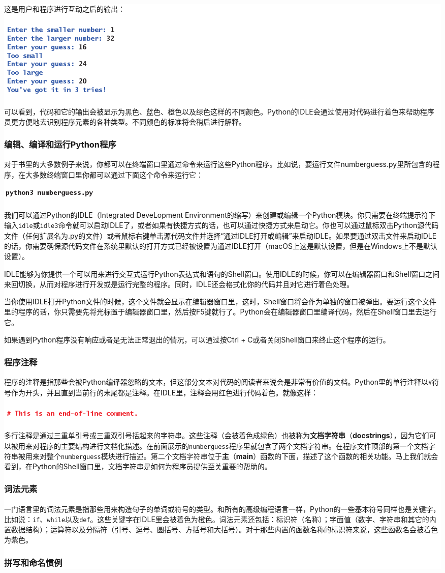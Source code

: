 这是用户和程序进行互动之后的输出：

![Code 1.1-2](../Resources/Chapter1/Code-1.1-2.png)

可以看到，代码和它的输出会被显示为黑色、蓝色、橙色以及绿色这样的不同颜色。Python的IDLE会通过使用对代码进行着色来帮助程序员更方便地去识别程序元素的各种类型。不同颜色的标准将会稍后进行解释。

### 编辑、编译和运行Python程序

对于书里的大多数例子来说，你都可以在终端窗口里通过命令来运行这些Python程序。比如说，要运行文件numberguess.py里所包含的程序，在大多数终端窗口里你都可以通过下面这个命令来运行它：

![Code 1.1-3](../Resources/Chapter1/Code-1.1-3.png)

我们可以通过Python的IDLE（Integrated DeveLopment Environment的缩写）来创建或编辑一个Python模块。你只需要在终端提示符下输入`idle`或`idle3`命令就可以启动IDLE了，或者如果有快捷方式的话，也可以通过快捷方式来启动它。你也可以通过鼠标双击Python源代码文件（任何扩展名为.py的文件）或者鼠标右键单击源代码文件并选择“通过IDLE打开或编辑”来启动IDLE。如果要通过双击文件来启动IDLE的话，你需要确保源代码文件在系统里默认的打开方式已经被设置为通过IDLE打开（macOS上这是默认设置，但是在Windows上不是默认设置）。

IDLE能够为你提供一个可以用来进行交互式运行Python表达式和语句的Shell窗口。使用IDLE的时候，你可以在编辑器窗口和Shell窗口之间来回切换，从而对程序进行开发或是运行完整的程序。同时，IDLE还会格式化你的代码并且对它进行着色处理。

当你使用IDLE打开Python文件的时候，这个文件就会显示在编辑器窗口里，这时，Shell窗口将会作为单独的窗口被弹出。要运行这个文件里的程序的话，你只需要先将光标置于编辑器窗口里，然后按F5键就行了。Python会在编辑器窗口里编译代码，然后在Shell窗口里去运行它。

如果遇到Python程序没有响应或者是无法正常退出的情况，可以通过按Ctrl + C或者关闭Shell窗口来终止这个程序的运行。

### 程序注释

程序的注释是指那些会被Python编译器忽略的文本，但这部分文本对代码的阅读者来说会是非常有价值的文档。Python里的单行注释以`#`符号作为开头，并且直到当前行的末尾都是注释。在IDLE里，注释会用红色进行代码着色。就像这样：

![Code 1.1-4](../Resources/Chapter1/Code-1.1-4.png)

多行注释是通过三重单引号或三重双引号括起来的字符串。这些注释（会被着色成绿色）也被称为**文档字符串**（**docstrings**），因为它们可以被用来对程序的主要结构进行文档化描述。在前面展示的`numberguess`程序里就包含了两个文档字符串。在程序文件顶部的第一个文档字符串被用来对整个`numberguess`模块进行描述。第二个文档字符串位于**主**（**main**）函数的下面，描述了这个函数的相关功能。马上我们就会看到，在Python的Shell窗口里，文档字符串是如何为程序员提供至关重要的帮助的。

### 词法元素

一门语言里的词法元素是指那些用来构造句子的单词或符号的类型。和所有的高级编程语言一样，Python的一些基本符号同样也是关键字，比如说：`if`、`while`以及`def`。这些关键字在IDLE里会被着色为橙色。词法元素还包括：标识符（名称）；字面值（数字、字符串和其它的内置数据结构）；运算符以及分隔符（引号、逗号、圆括号、方括号和大括号）。对于那些内置的函数名称的标识符来说，这些函数名会被着色为紫色。

### 拼写和命名惯例
